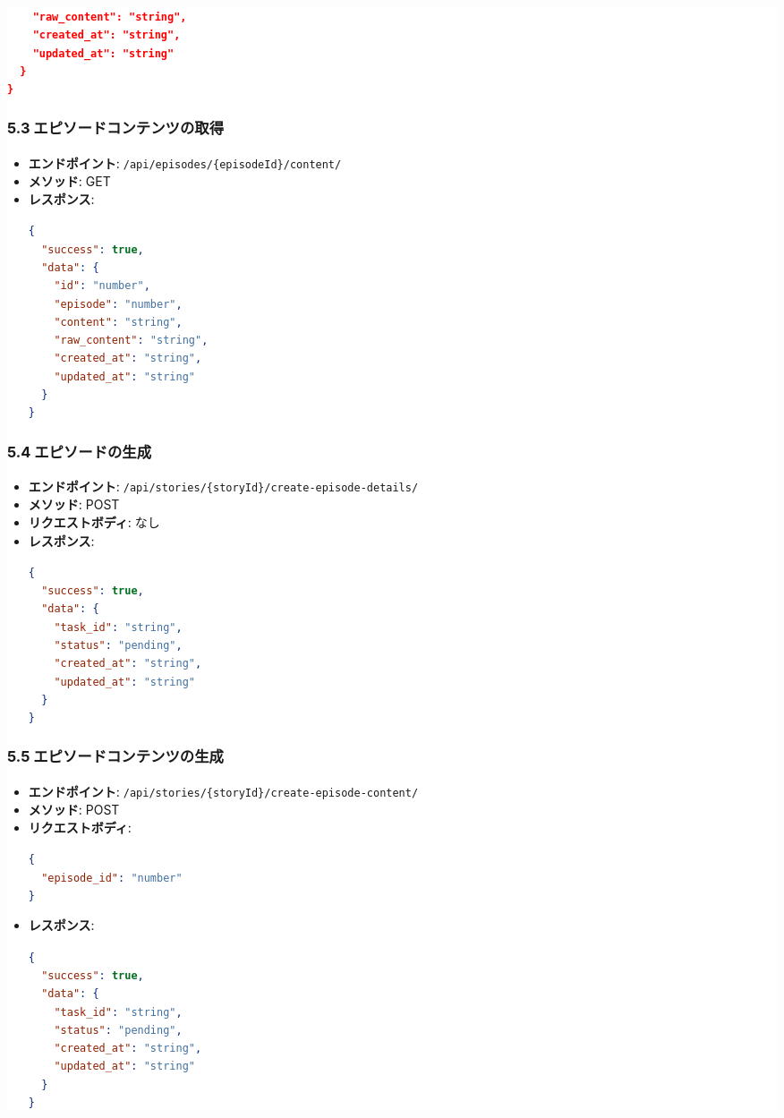   ```json
      "raw_content": "string",
      "created_at": "string",
      "updated_at": "string"
    }
  }
  ```

### 5.3 エピソードコンテンツの取得

- **エンドポイント**: `/api/episodes/{episodeId}/content/`
- **メソッド**: GET
- **レスポンス**:
  ```json
  {
    "success": true,
    "data": {
      "id": "number",
      "episode": "number",
      "content": "string",
      "raw_content": "string",
      "created_at": "string",
      "updated_at": "string"
    }
  }
  ```

### 5.4 エピソードの生成

- **エンドポイント**: `/api/stories/{storyId}/create-episode-details/`
- **メソッド**: POST
- **リクエストボディ**: なし
- **レスポンス**:
  ```json
  {
    "success": true,
    "data": {
      "task_id": "string",
      "status": "pending",
      "created_at": "string",
      "updated_at": "string"
    }
  }
  ```

### 5.5 エピソードコンテンツの生成

- **エンドポイント**: `/api/stories/{storyId}/create-episode-content/`
- **メソッド**: POST
- **リクエストボディ**:
  ```json
  {
    "episode_id": "number"
  }
  ```
- **レスポンス**:
  ```json
  {
    "success": true,
    "data": {
      "task_id": "string",
      "status": "pending",
      "created_at": "string",
      "updated_at": "string"
    }
  }
  ```